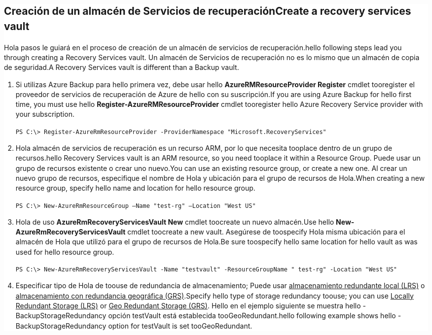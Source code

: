 ## <a name="create-a-recovery-services-vault"></a><span data-ttu-id="288af-120">Creación de un almacén de Servicios de recuperación</span><span class="sxs-lookup"><span data-stu-id="288af-120">Create a recovery services vault</span></span>
<span data-ttu-id="288af-121">Hola pasos le guiará en el proceso de creación de un almacén de servicios de recuperación.</span><span class="sxs-lookup"><span data-stu-id="288af-121">hello following steps lead you through creating a Recovery Services vault.</span></span> <span data-ttu-id="288af-122">Un almacén de Servicios de recuperación no es lo mismo que un almacén de copia de seguridad.</span><span class="sxs-lookup"><span data-stu-id="288af-122">A Recovery Services vault is different than a Backup vault.</span></span>

1. <span data-ttu-id="288af-123">Si utilizas Azure Backup para hello primera vez, debe usar hello **AzureRMResourceProvider Register** cmdlet tooregister el proveedor de servicios de recuperación de Azure de hello con su suscripción.</span><span class="sxs-lookup"><span data-stu-id="288af-123">If you are using Azure Backup for hello first time, you must use hello **Register-AzureRMResourceProvider** cmdlet tooregister hello Azure Recovery Service provider with your subscription.</span></span>

    ```
    PS C:\> Register-AzureRmResourceProvider -ProviderNamespace "Microsoft.RecoveryServices"
    ```
2. <span data-ttu-id="288af-124">Hola almacén de servicios de recuperación es un recurso ARM, por lo que necesita tooplace dentro de un grupo de recursos.</span><span class="sxs-lookup"><span data-stu-id="288af-124">hello Recovery Services vault is an ARM resource, so you need tooplace it within a Resource Group.</span></span> <span data-ttu-id="288af-125">Puede usar un grupo de recursos existente o crear uno nuevo.</span><span class="sxs-lookup"><span data-stu-id="288af-125">You can use an existing resource group, or create a new one.</span></span> <span data-ttu-id="288af-126">Al crear un nuevo grupo de recursos, especifique el nombre de Hola y ubicación para el grupo de recursos de Hola.</span><span class="sxs-lookup"><span data-stu-id="288af-126">When creating a new resource group, specify hello name and location for hello resource group.</span></span>  

    ```
    PS C:\> New-AzureRmResourceGroup –Name "test-rg" –Location "West US"
    ```
3. <span data-ttu-id="288af-127">Hola de uso **AzureRmRecoveryServicesVault New** cmdlet toocreate un nuevo almacén.</span><span class="sxs-lookup"><span data-stu-id="288af-127">Use hello **New-AzureRmRecoveryServicesVault** cmdlet toocreate a new vault.</span></span> <span data-ttu-id="288af-128">Asegúrese de toospecify Hola misma ubicación para el almacén de Hola que utilizó para el grupo de recursos de Hola.</span><span class="sxs-lookup"><span data-stu-id="288af-128">Be sure toospecify hello same location for hello vault as was used for hello resource group.</span></span>

    ```
    PS C:\> New-AzureRmRecoveryServicesVault -Name "testvault" -ResourceGroupName " test-rg" -Location "West US"
    ```
4. <span data-ttu-id="288af-129">Especificar tipo de Hola de toouse de redundancia de almacenamiento; Puede usar [almacenamiento redundante local (LRS)](../storage/common/storage-redundancy.md#locally-redundant-storage) o [almacenamiento con redundancia geográfica (GRS)](../storage/common/storage-redundancy.md#geo-redundant-storage).</span><span class="sxs-lookup"><span data-stu-id="288af-129">Specify hello type of storage redundancy toouse; you can use [Locally Redundant Storage (LRS)](../storage/common/storage-redundancy.md#locally-redundant-storage) or [Geo Redundant Storage (GRS)](../storage/common/storage-redundancy.md#geo-redundant-storage).</span></span> <span data-ttu-id="288af-130">Hello en el ejemplo siguiente se muestra hello - BackupStorageRedundancy opción testVault está establecida tooGeoRedundant.</span><span class="sxs-lookup"><span data-stu-id="288af-130">hello following example shows hello -BackupStorageRedundancy option for testVault is set tooGeoRedundant.</span></span>
